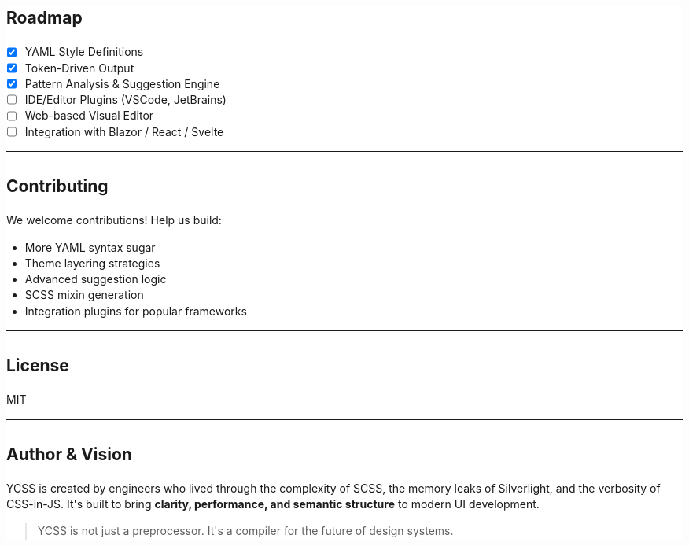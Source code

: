 ## Roadmap
- [x] YAML Style Definitions
- [x] Token-Driven Output
- [x] Pattern Analysis & Suggestion Engine
- [ ] IDE/Editor Plugins (VSCode, JetBrains)
- [ ] Web-based Visual Editor
- [ ] Integration with Blazor / React / Svelte

---

## Contributing
We welcome contributions! Help us build:
- More YAML syntax sugar
- Theme layering strategies
- Advanced suggestion logic
- SCSS mixin generation
- Integration plugins for popular frameworks

---

## License
MIT

---

## Author & Vision
YCSS is created by engineers who lived through the complexity of SCSS, the memory leaks of Silverlight, and the verbosity of CSS-in-JS. It's built to bring **clarity, performance, and semantic structure** to modern UI development.

> YCSS is not just a preprocessor. It's a compiler for the future of design systems.
